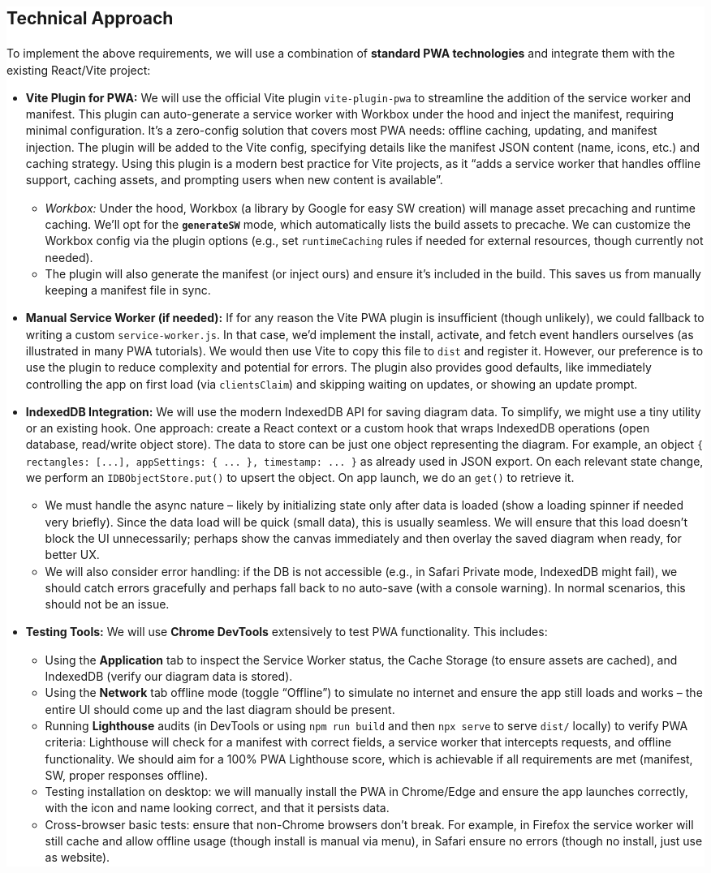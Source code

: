 ## Technical Approach

To implement the above requirements, we will use a combination of **standard PWA technologies** and integrate them with the existing React/Vite project:

* **Vite Plugin for PWA:** We will use the official Vite plugin `vite-plugin-pwa` to streamline the addition of the service worker and manifest. This plugin can auto-generate a service worker with Workbox under the hood and inject the manifest, requiring minimal configuration. It’s a zero-config solution that covers most PWA needs: offline caching, updating, and manifest injection. The plugin will be added to the Vite config, specifying details like the manifest JSON content (name, icons, etc.) and caching strategy. Using this plugin is a modern best practice for Vite projects, as it “adds a service worker that handles offline support, caching assets, and prompting users when new content is available”.

  * *Workbox:* Under the hood, Workbox (a library by Google for easy SW creation) will manage asset precaching and runtime caching. We’ll opt for the **`generateSW`** mode, which automatically lists the build assets to precache. We can customize the Workbox config via the plugin options (e.g., set `runtimeCaching` rules if needed for external resources, though currently not needed).
  * The plugin will also generate the manifest (or inject ours) and ensure it’s included in the build. This saves us from manually keeping a manifest file in sync.
* **Manual Service Worker (if needed):** If for any reason the Vite PWA plugin is insufficient (though unlikely), we could fallback to writing a custom `service-worker.js`. In that case, we’d implement the install, activate, and fetch event handlers ourselves (as illustrated in many PWA tutorials). We would then use Vite to copy this file to `dist` and register it. However, our preference is to use the plugin to reduce complexity and potential for errors. The plugin also provides good defaults, like immediately controlling the app on first load (via `clientsClaim`) and skipping waiting on updates, or showing an update prompt.
* **IndexedDB Integration:** We will use the modern IndexedDB API for saving diagram data. To simplify, we might use a tiny utility or an existing hook. One approach: create a React context or a custom hook that wraps IndexedDB operations (open database, read/write object store). The data to store can be just one object representing the diagram. For example, an object `{ rectangles: [...], appSettings: { ... }, timestamp: ... }` as already used in JSON export. On each relevant state change, we perform an `IDBObjectStore.put()` to upsert the object. On app launch, we do an `get()` to retrieve it.

  * We must handle the async nature – likely by initializing state only after data is loaded (show a loading spinner if needed very briefly). Since the data load will be quick (small data), this is usually seamless. We will ensure that this load doesn’t block the UI unnecessarily; perhaps show the canvas immediately and then overlay the saved diagram when ready, for better UX.
  * We will also consider error handling: if the DB is not accessible (e.g., in Safari Private mode, IndexedDB might fail), we should catch errors gracefully and perhaps fall back to no auto-save (with a console warning). In normal scenarios, this should not be an issue.
* **Testing Tools:** We will use **Chrome DevTools** extensively to test PWA functionality. This includes:

  * Using the **Application** tab to inspect the Service Worker status, the Cache Storage (to ensure assets are cached), and IndexedDB (verify our diagram data is stored).
  * Using the **Network** tab offline mode (toggle “Offline”) to simulate no internet and ensure the app still loads and works – the entire UI should come up and the last diagram should be present.
  * Running **Lighthouse** audits (in DevTools or using `npm run build` and then `npx serve` to serve `dist/` locally) to verify PWA criteria: Lighthouse will check for a manifest with correct fields, a service worker that intercepts requests, and offline functionality. We should aim for a 100% PWA Lighthouse score, which is achievable if all requirements are met (manifest, SW, proper responses offline).
  * Testing installation on desktop: we will manually install the PWA in Chrome/Edge and ensure the app launches correctly, with the icon and name looking correct, and that it persists data.
  * Cross-browser basic tests: ensure that non-Chrome browsers don’t break. For example, in Firefox the service worker will still cache and allow offline usage (though install is manual via menu), in Safari ensure no errors (though no install, just use as website).